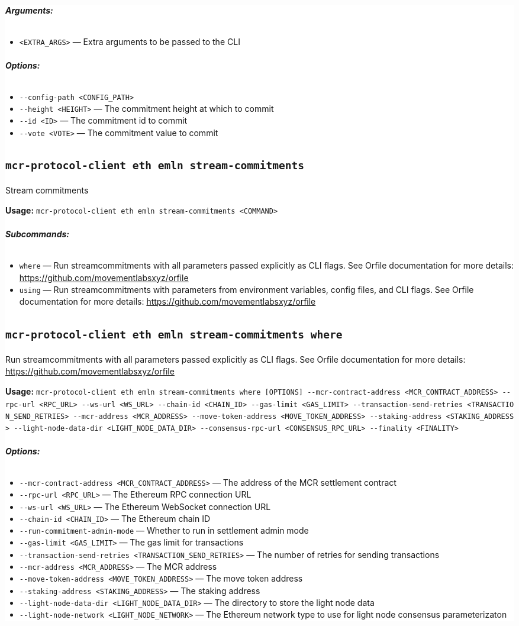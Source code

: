 ###### **Arguments:**

* `<EXTRA_ARGS>` — Extra arguments to be passed to the CLI

###### **Options:**

* `--config-path <CONFIG_PATH>`
* `--height <HEIGHT>` — The commitment height at which to commit
* `--id <ID>` — The commitment id to commit
* `--vote <VOTE>` — The commitment value to commit



## `mcr-protocol-client eth emln stream-commitments`

Stream commitments

**Usage:** `mcr-protocol-client eth emln stream-commitments <COMMAND>`

###### **Subcommands:**

* `where` — Run streamcommitments with all parameters passed explicitly as CLI flags. See Orfile documentation for more details: <https://github.com/movementlabsxyz/orfile>
* `using` — Run streamcommitments with parameters from environment variables, config files, and CLI flags. See Orfile documentation for more details: <https://github.com/movementlabsxyz/orfile>



## `mcr-protocol-client eth emln stream-commitments where`

Run streamcommitments with all parameters passed explicitly as CLI flags. See Orfile documentation for more details: <https://github.com/movementlabsxyz/orfile>

**Usage:** `mcr-protocol-client eth emln stream-commitments where [OPTIONS] --mcr-contract-address <MCR_CONTRACT_ADDRESS> --rpc-url <RPC_URL> --ws-url <WS_URL> --chain-id <CHAIN_ID> --gas-limit <GAS_LIMIT> --transaction-send-retries <TRANSACTION_SEND_RETRIES> --mcr-address <MCR_ADDRESS> --move-token-address <MOVE_TOKEN_ADDRESS> --staking-address <STAKING_ADDRESS> --light-node-data-dir <LIGHT_NODE_DATA_DIR> --consensus-rpc-url <CONSENSUS_RPC_URL> --finality <FINALITY>`

###### **Options:**

* `--mcr-contract-address <MCR_CONTRACT_ADDRESS>` — The address of the MCR settlement contract
* `--rpc-url <RPC_URL>` — The Ethereum RPC connection URL
* `--ws-url <WS_URL>` — The Ethereum WebSocket connection URL
* `--chain-id <CHAIN_ID>` — The Ethereum chain ID
* `--run-commitment-admin-mode` — Whether to run in settlement admin mode
* `--gas-limit <GAS_LIMIT>` — The gas limit for transactions
* `--transaction-send-retries <TRANSACTION_SEND_RETRIES>` — The number of retries for sending transactions
* `--mcr-address <MCR_ADDRESS>` — The MCR address
* `--move-token-address <MOVE_TOKEN_ADDRESS>` — The move token address
* `--staking-address <STAKING_ADDRESS>` — The staking address
* `--light-node-data-dir <LIGHT_NODE_DATA_DIR>` — The directory to store the light node data
* `--light-node-network <LIGHT_NODE_NETWORK>` — The Ethereum network type to use for light node consensus parameterizaton
